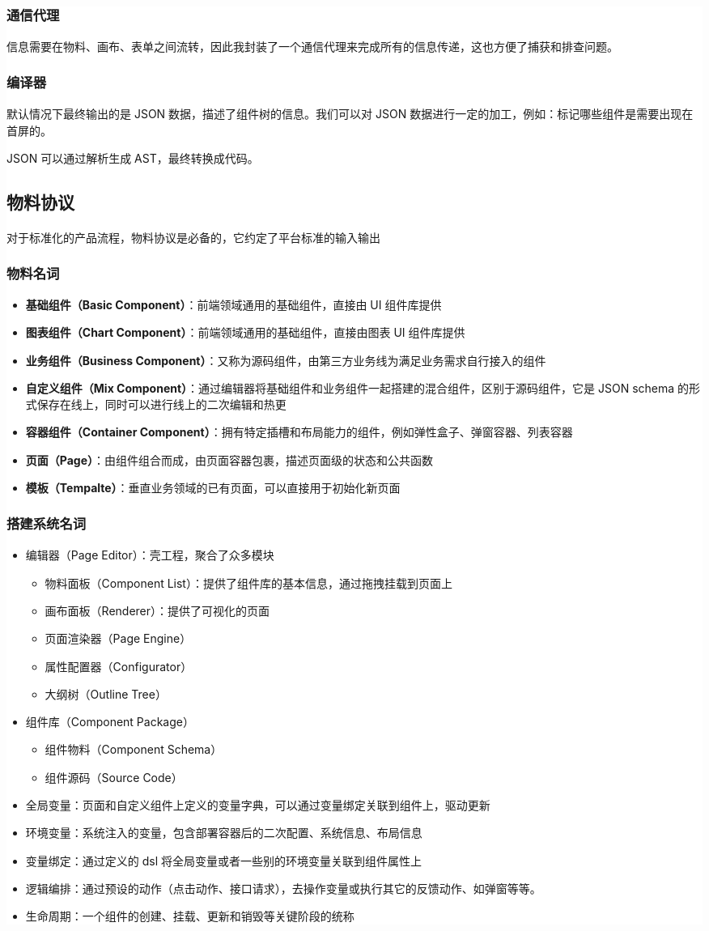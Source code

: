 ### 通信代理

信息需要在物料、画布、表单之间流转，因此我封装了一个通信代理来完成所有的信息传递，这也方便了捕获和排查问题。

### 编译器

默认情况下最终输出的是 JSON 数据，描述了组件树的信息。我们可以对 JSON 数据进行一定的加工，例如：标记哪些组件是需要出现在首屏的。

JSON 可以通过解析生成 AST，最终转换成代码。

## 物料协议

对于标准化的产品流程，物料协议是必备的，它约定了平台标准的输入输出

### 物料名词

- **基础组件（Basic Component）**：前端领域通用的基础组件，直接由 UI 组件库提供

- **图表组件（Chart Component）**：前端领域通用的基础组件，直接由图表 UI 组件库提供

- **业务组件（Business Component）**：又称为源码组件，由第三方业务线为满足业务需求自行接入的组件

- **自定义组件（Mix Component）**：通过编辑器将基础组件和业务组件一起搭建的混合组件，区别于源码组件，它是 JSON schema 的形式保存在线上，同时可以进行线上的二次编辑和热更

- **容器组件（Container Component）**：拥有特定插槽和布局能力的组件，例如弹性盒子、弹窗容器、列表容器

- **页面（Page）**：由组件组合而成，由页面容器包裹，描述页面级的状态和公共函数

- **模板（Tempalte）**：垂直业务领域的已有页面，可以直接用于初始化新页面

### 搭建系统名词

- 编辑器（Page Editor）：壳工程，聚合了众多模块

  - 物料面板（Component List）：提供了组件库的基本信息，通过拖拽挂载到页面上

  - 画布面板（Renderer）：提供了可视化的页面

  - 页面渲染器（Page Engine）

  - 属性配置器（Configurator）

  - 大纲树（Outline Tree）

- 组件库（Component Package）

  - 组件物料（Component Schema）

  - 组件源码（Source Code）

- 全局变量：页面和自定义组件上定义的变量字典，可以通过变量绑定关联到组件上，驱动更新

- 环境变量：系统注入的变量，包含部署容器后的二次配置、系统信息、布局信息

- 变量绑定：通过定义的 dsl 将全局变量或者一些别的环境变量关联到组件属性上

- 逻辑编排：通过预设的动作（点击动作、接口请求），去操作变量或执行其它的反馈动作、如弹窗等等。

- 生命周期：一个组件的创建、挂载、更新和销毁等关键阶段的统称
